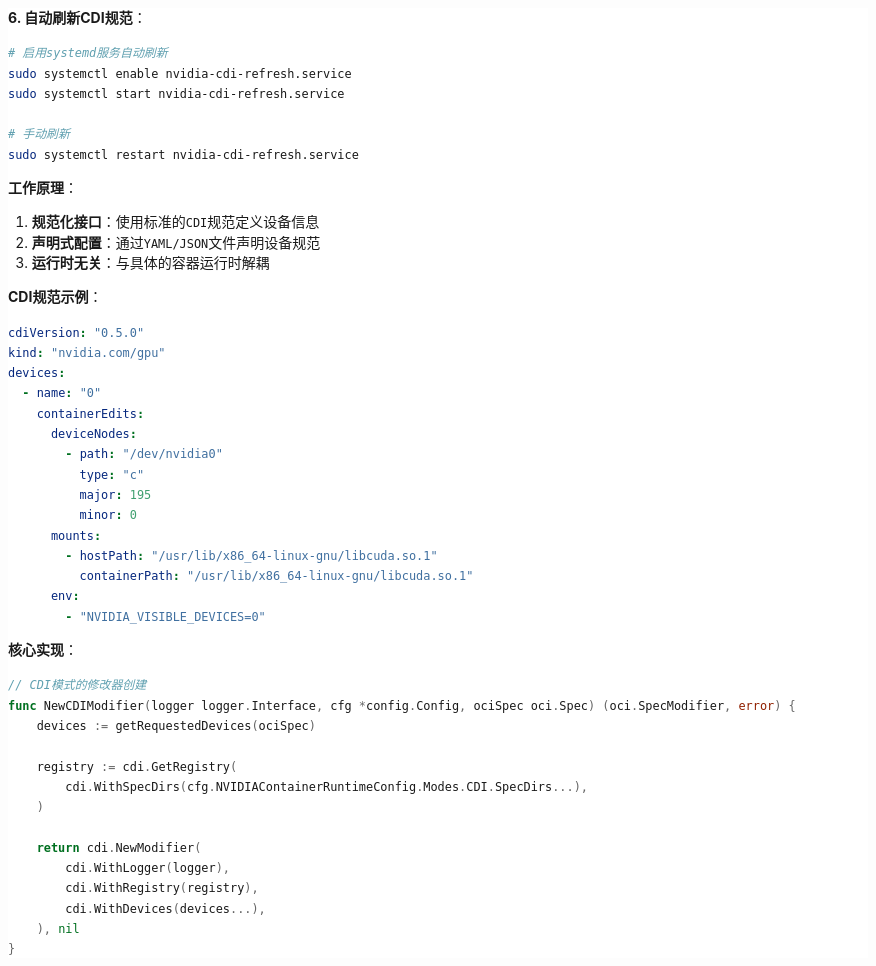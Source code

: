 **6. 自动刷新CDI规范**：

```bash
# 启用systemd服务自动刷新
sudo systemctl enable nvidia-cdi-refresh.service
sudo systemctl start nvidia-cdi-refresh.service

# 手动刷新
sudo systemctl restart nvidia-cdi-refresh.service
```

**工作原理**：

1. **规范化接口**：使用标准的`CDI`规范定义设备信息
2. **声明式配置**：通过`YAML/JSON`文件声明设备规范
3. **运行时无关**：与具体的容器运行时解耦

**CDI规范示例**：

```yaml
cdiVersion: "0.5.0"
kind: "nvidia.com/gpu"
devices:
  - name: "0"
    containerEdits:
      deviceNodes:
        - path: "/dev/nvidia0"
          type: "c"
          major: 195
          minor: 0
      mounts:
        - hostPath: "/usr/lib/x86_64-linux-gnu/libcuda.so.1"
          containerPath: "/usr/lib/x86_64-linux-gnu/libcuda.so.1"
      env:
        - "NVIDIA_VISIBLE_DEVICES=0"
```

**核心实现**：

```go
// CDI模式的修改器创建
func NewCDIModifier(logger logger.Interface, cfg *config.Config, ociSpec oci.Spec) (oci.SpecModifier, error) {
    devices := getRequestedDevices(ociSpec)
    
    registry := cdi.GetRegistry(
        cdi.WithSpecDirs(cfg.NVIDIAContainerRuntimeConfig.Modes.CDI.SpecDirs...),
    )

    return cdi.NewModifier(
        cdi.WithLogger(logger),
        cdi.WithRegistry(registry),
        cdi.WithDevices(devices...),
    ), nil
}
```
